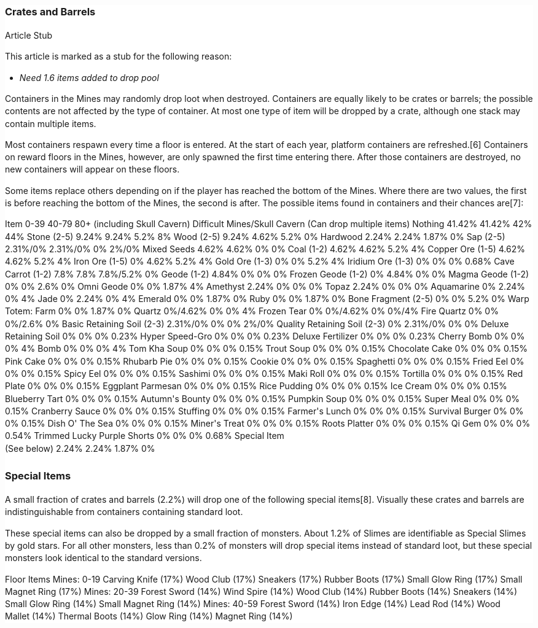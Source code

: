 ### Crates and Barrels

Article Stub

This article is marked as a stub for the following reason:

- *Need 1.6 items added to drop pool*

Containers in the Mines may randomly drop loot when destroyed. Containers are equally likely to be crates or barrels; the possible contents are not affected by the type of container. At most one type of item will be dropped by a crate, although one stack may contain multiple items.

Most containers respawn every time a floor is entered. At the start of each year, platform containers are refreshed.\[6] Containers on reward floors in the Mines, however, are only spawned the first time entering there. After those containers are destroyed, no new containers will appear on these floors.

Some items replace others depending on if the player has reached the bottom of the Mines. Where there are two values, the first is before reaching the bottom of the Mines, the second is after. The possible items found in containers and their chances are\[7]:

Item 0-39 40-79 80+ (including Skull Cavern) Difficult Mines/Skull Cavern (Can drop multiple items) Nothing 41.42% 41.42% 42% 44% Stone (2-5) 9.24% 9.24% 5.2% 8% Wood (2-5) 9.24% 4.62% 5.2% 0% Hardwood 2.24% 2.24% 1.87% 0% Sap (2-5) 2.31%/0% 2.31%/0% 0% 2%/0% Mixed Seeds 4.62% 4.62% 0% 0% Coal (1-2) 4.62% 4.62% 5.2% 4% Copper Ore (1-5) 4.62% 4.62% 5.2% 4% Iron Ore (1-5) 0% 4.62% 5.2% 4% Gold Ore (1-3) 0% 0% 5.2% 4% Iridium Ore (1-3) 0% 0% 0% 0.68% Cave Carrot (1-2) 7.8% 7.8% 7.8%/5.2% 0% Geode (1-2) 4.84% 0% 0% 0% Frozen Geode (1-2) 0% 4.84% 0% 0% Magma Geode (1-2) 0% 0% 2.6% 0% Omni Geode 0% 0% 1.87% 4% Amethyst 2.24% 0% 0% 0% Topaz 2.24% 0% 0% 0% Aquamarine 0% 2.24% 0% 4% Jade 0% 2.24% 0% 4% Emerald 0% 0% 1.87% 0% Ruby 0% 0% 1.87% 0% Bone Fragment (2-5) 0% 0% 5.2% 0% Warp Totem: Farm 0% 0% 1.87% 0% Quartz 0%/4.62% 0% 0% 4% Frozen Tear 0% 0%/4.62% 0% 0%/4% Fire Quartz 0% 0% 0%/2.6% 0% Basic Retaining Soil (2-3) 2.31%/0% 0% 0% 2%/0% Quality Retaining Soil (2-3) 0% 2.31%/0% 0% 0% Deluxe Retaining Soil 0% 0% 0% 0.23% Hyper Speed-Gro 0% 0% 0% 0.23% Deluxe Fertilizer 0% 0% 0% 0.23% Cherry Bomb 0% 0% 0% 4% Bomb 0% 0% 0% 4% Tom Kha Soup 0% 0% 0% 0.15% Trout Soup 0% 0% 0% 0.15% Chocolate Cake 0% 0% 0% 0.15% Pink Cake 0% 0% 0% 0.15% Rhubarb Pie 0% 0% 0% 0.15% Cookie 0% 0% 0% 0.15% Spaghetti 0% 0% 0% 0.15% Fried Eel 0% 0% 0% 0.15% Spicy Eel 0% 0% 0% 0.15% Sashimi 0% 0% 0% 0.15% Maki Roll 0% 0% 0% 0.15% Tortilla 0% 0% 0% 0.15% Red Plate 0% 0% 0% 0.15% Eggplant Parmesan 0% 0% 0% 0.15% Rice Pudding 0% 0% 0% 0.15% Ice Cream 0% 0% 0% 0.15% Blueberry Tart 0% 0% 0% 0.15% Autumn's Bounty 0% 0% 0% 0.15% Pumpkin Soup 0% 0% 0% 0.15% Super Meal 0% 0% 0% 0.15% Cranberry Sauce 0% 0% 0% 0.15% Stuffing 0% 0% 0% 0.15% Farmer's Lunch 0% 0% 0% 0.15% Survival Burger 0% 0% 0% 0.15% Dish O' The Sea 0% 0% 0% 0.15% Miner's Treat 0% 0% 0% 0.15% Roots Platter 0% 0% 0% 0.15% Qi Gem 0% 0% 0% 0.54% Trimmed Lucky Purple Shorts 0% 0% 0% 0.68% Special Item  
(See below) 2.24% 2.24% 1.87% 0%

### Special Items

A small fraction of crates and barrels (2.2%) will drop one of the following special items\[8]. Visually these crates and barrels are indistinguishable from containers containing standard loot.

These special items can also be dropped by a small fraction of monsters. About 1.2% of Slimes are identifiable as Special Slimes by gold stars. For all other monsters, less than 0.2% of monsters will drop special items instead of standard loot, but these special monsters look identical to the standard versions.

Floor Items Mines: 0-19 Carving Knife (17%) Wood Club (17%) Sneakers (17%) Rubber Boots (17%) Small Glow Ring (17%) Small Magnet Ring (17%) Mines: 20-39 Forest Sword (14%) Wind Spire (14%) Wood Club (14%) Rubber Boots (14%) Sneakers (14%) Small Glow Ring (14%) Small Magnet Ring (14%) Mines: 40-59 Forest Sword (14%) Iron Edge (14%) Lead Rod (14%) Wood Mallet (14%) Thermal Boots (14%) Glow Ring (14%) Magnet Ring (14%)
